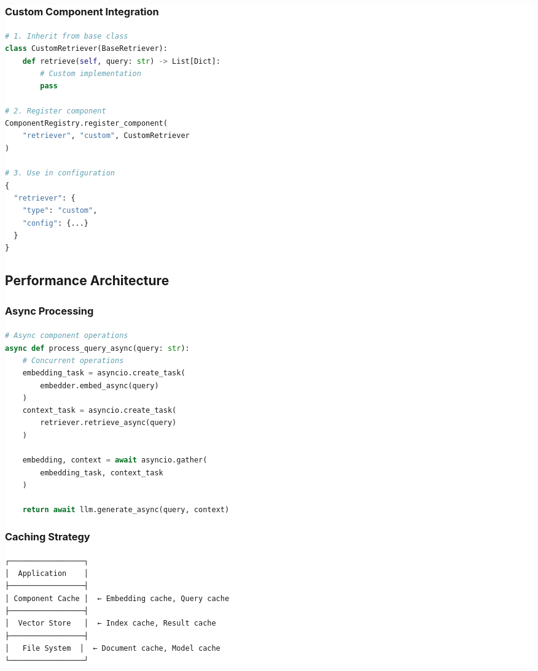### Custom Component Integration
```python
# 1. Inherit from base class
class CustomRetriever(BaseRetriever):
    def retrieve(self, query: str) -> List[Dict]:
        # Custom implementation
        pass

# 2. Register component
ComponentRegistry.register_component(
    "retriever", "custom", CustomRetriever
)

# 3. Use in configuration
{
  "retriever": {
    "type": "custom",
    "config": {...}
  }
}
```

## Performance Architecture

### Async Processing
```python
# Async component operations
async def process_query_async(query: str):
    # Concurrent operations
    embedding_task = asyncio.create_task(
        embedder.embed_async(query)
    )
    context_task = asyncio.create_task(
        retriever.retrieve_async(query)
    )
    
    embedding, context = await asyncio.gather(
        embedding_task, context_task
    )
    
    return await llm.generate_async(query, context)
```

### Caching Strategy
```
┌─────────────────┐
│  Application    │
├─────────────────┤
│ Component Cache │  ← Embedding cache, Query cache
├─────────────────┤
│  Vector Store   │  ← Index cache, Result cache
├─────────────────┤
│   File System  │  ← Document cache, Model cache
└─────────────────┘
```
